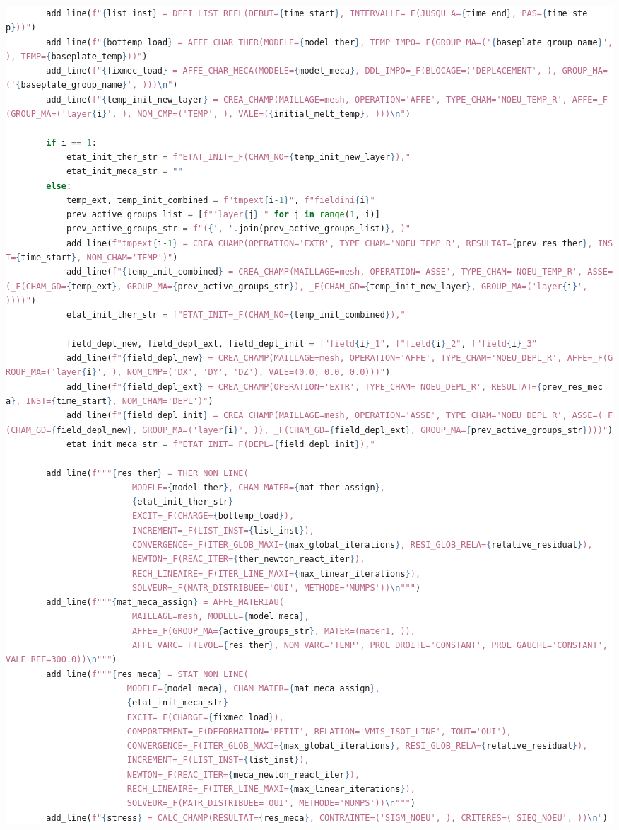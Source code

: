 ```python
        add_line(f"{list_inst} = DEFI_LIST_REEL(DEBUT={time_start}, INTERVALLE=_F(JUSQU_A={time_end}, PAS={time_step}))")
        add_line(f"{bottemp_load} = AFFE_CHAR_THER(MODELE={model_ther}, TEMP_IMPO=_F(GROUP_MA=('{baseplate_group_name}', ), TEMP={baseplate_temp}))")
        add_line(f"{fixmec_load} = AFFE_CHAR_MECA(MODELE={model_meca}, DDL_IMPO=_F(BLOCAGE=('DEPLACEMENT', ), GROUP_MA=('{baseplate_group_name}', )))\n")
        add_line(f"{temp_init_new_layer} = CREA_CHAMP(MAILLAGE=mesh, OPERATION='AFFE', TYPE_CHAM='NOEU_TEMP_R', AFFE=_F(GROUP_MA=('layer{i}', ), NOM_CMP=('TEMP', ), VALE=({initial_melt_temp}, )))\n")

        if i == 1:
            etat_init_ther_str = f"ETAT_INIT=_F(CHAM_NO={temp_init_new_layer}),"
            etat_init_meca_str = ""
        else:
            temp_ext, temp_init_combined = f"tmpext{i-1}", f"fieldini{i}"
            prev_active_groups_list = [f"'layer{j}'" for j in range(1, i)]
            prev_active_groups_str = f"({', '.join(prev_active_groups_list)}, )"
            add_line(f"tmpext{i-1} = CREA_CHAMP(OPERATION='EXTR', TYPE_CHAM='NOEU_TEMP_R', RESULTAT={prev_res_ther}, INST={time_start}, NOM_CHAM='TEMP')")
            add_line(f"{temp_init_combined} = CREA_CHAMP(MAILLAGE=mesh, OPERATION='ASSE', TYPE_CHAM='NOEU_TEMP_R', ASSE=(_F(CHAM_GD={temp_ext}, GROUP_MA={prev_active_groups_str}), _F(CHAM_GD={temp_init_new_layer}, GROUP_MA=('layer{i}', ))))")
            etat_init_ther_str = f"ETAT_INIT=_F(CHAM_NO={temp_init_combined}),"
            
            field_depl_new, field_depl_ext, field_depl_init = f"field{i}_1", f"field{i}_2", f"field{i}_3"
            add_line(f"{field_depl_new} = CREA_CHAMP(MAILLAGE=mesh, OPERATION='AFFE', TYPE_CHAM='NOEU_DEPL_R', AFFE=_F(GROUP_MA=('layer{i}', ), NOM_CMP=('DX', 'DY', 'DZ'), VALE=(0.0, 0.0, 0.0)))")
            add_line(f"{field_depl_ext} = CREA_CHAMP(OPERATION='EXTR', TYPE_CHAM='NOEU_DEPL_R', RESULTAT={prev_res_meca}, INST={time_start}, NOM_CHAM='DEPL')")
            add_line(f"{field_depl_init} = CREA_CHAMP(MAILLAGE=mesh, OPERATION='ASSE', TYPE_CHAM='NOEU_DEPL_R', ASSE=(_F(CHAM_GD={field_depl_new}, GROUP_MA=('layer{i}', )), _F(CHAM_GD={field_depl_ext}, GROUP_MA={prev_active_groups_str})))")
            etat_init_meca_str = f"ETAT_INIT=_F(DEPL={field_depl_init}),"

        add_line(f"""{res_ther} = THER_NON_LINE(
                         MODELE={model_ther}, CHAM_MATER={mat_ther_assign},
                         {etat_init_ther_str}
                         EXCIT=_F(CHARGE={bottemp_load}),
                         INCREMENT=_F(LIST_INST={list_inst}),
                         CONVERGENCE=_F(ITER_GLOB_MAXI={max_global_iterations}, RESI_GLOB_RELA={relative_residual}),
                         NEWTON=_F(REAC_ITER={ther_newton_react_iter}),
                         RECH_LINEAIRE=_F(ITER_LINE_MAXI={max_linear_iterations}),
                         SOLVEUR=_F(MATR_DISTRIBUEE='OUI', METHODE='MUMPS'))\n""")
        add_line(f"""{mat_meca_assign} = AFFE_MATERIAU(
                         MAILLAGE=mesh, MODELE={model_meca},
                         AFFE=_F(GROUP_MA={active_groups_str}, MATER=(mater1, )),
                         AFFE_VARC=_F(EVOL={res_ther}, NOM_VARC='TEMP', PROL_DROITE='CONSTANT', PROL_GAUCHE='CONSTANT', VALE_REF=300.0))\n""")
        add_line(f"""{res_meca} = STAT_NON_LINE(
                        MODELE={model_meca}, CHAM_MATER={mat_meca_assign},
                        {etat_init_meca_str}
                        EXCIT=_F(CHARGE={fixmec_load}),
                        COMPORTEMENT=_F(DEFORMATION='PETIT', RELATION='VMIS_ISOT_LINE', TOUT='OUI'),
                        CONVERGENCE=_F(ITER_GLOB_MAXI={max_global_iterations}, RESI_GLOB_RELA={relative_residual}),
                        INCREMENT=_F(LIST_INST={list_inst}),
                        NEWTON=_F(REAC_ITER={meca_newton_react_iter}),
                        RECH_LINEAIRE=_F(ITER_LINE_MAXI={max_linear_iterations}),
                        SOLVEUR=_F(MATR_DISTRIBUEE='OUI', METHODE='MUMPS'))\n""")
        add_line(f"{stress} = CALC_CHAMP(RESULTAT={res_meca}, CONTRAINTE=('SIGM_NOEU', ), CRITERES=('SIEQ_NOEU', ))\n")
```